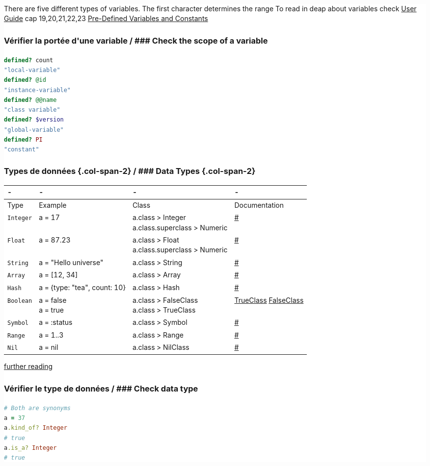 There are five different types of variables. The first character determines the range To read in deap about variables
check [User Guide](https://ruby-doc.org/docs/ruby-doc-bundle/UsersGuide/rg/) cap 19,20,21,22,23
[Pre-Defined Variables and Constants](https://ruby-doc.org/docs/ruby-doc-bundle/Manual/man-1.4/variable.html)

### Vérifier la portée d'une variable / ### Check the scope of a variable

```ruby
defined? count
"local-variable"
defined? @id
"instance-variable"
defined? @@name
"class variable"
defined? $version
"global-variable"
defined? PI
"constant"
```

### Types de données {.col-span-2} / ### Data Types {.col-span-2}

| -         | -                            | -                                                  | -                                                                                                               |
| :-------- | :--------------------------- | :------------------------------------------------- | :-------------------------------------------------------------------------------------------------------------- |
| Type      | Example                      | Class                                              | Documentation                                                                                                   |
| `Integer` | a = 17                       | a.class > Integer <br>a.class.superclass > Numeric | [#](<(https://ruby-doc.org/3.3.1/Integer.html)>)                                                                |
| `Float`   | a = 87.23                    | a.class > Float <br>a.class.superclass > Numeric   | [#](https://ruby-doc.org/3.3.1/Float.html)                                                                      |
| `String`  | a = "Hello universe"         | a.class > String                                   | [#](https://ruby-doc.org/3.3.1/String.html)                                                                     |
| `Array`   | a = [12, 34]                 | a.class > Array                                    | [#](https://ruby-doc.org/3.3.1/Array.html)                                                                      |
| `Hash`    | a = {type: "tea", count: 10} | a.class > Hash                                     | [#](https://ruby-doc.org/3.3.1/Hash.html)                                                                       |
| `Boolean` | a = false<br>a = true        | a.class > FalseClass <br>a.class > TrueClass       | [TrueClass](https://ruby-doc.org/3.3.1/TrueClass.html) [FalseClass](https://ruby-doc.org/3.3.1/FalseClass.html) |
| `Symbol`  | a = :status                  | a.class > Symbol                                   | [#](https://ruby-doc.org/3.3.1/Symbol.html)                                                                     |
| `Range`   | a = 1..3                     | a.class > Range                                    | [#](https://ruby-doc.org/3.3.1/Range.html)                                                                      |
| `Nil`     | a = nil                      | a.class > NilClass                                 | [#](https://ruby-doc.org/3.3.1/NilClass.html)                                                                   |

[further reading](https://www.digitalocean.com/community/tutorials/understanding-data-types-in-ruby)

### Vérifier le type de données / ### Check data type

```ruby
# Both are synonyms
a = 37
a.kind_of? Integer
# true
a.is_a? Integer
# true
```
